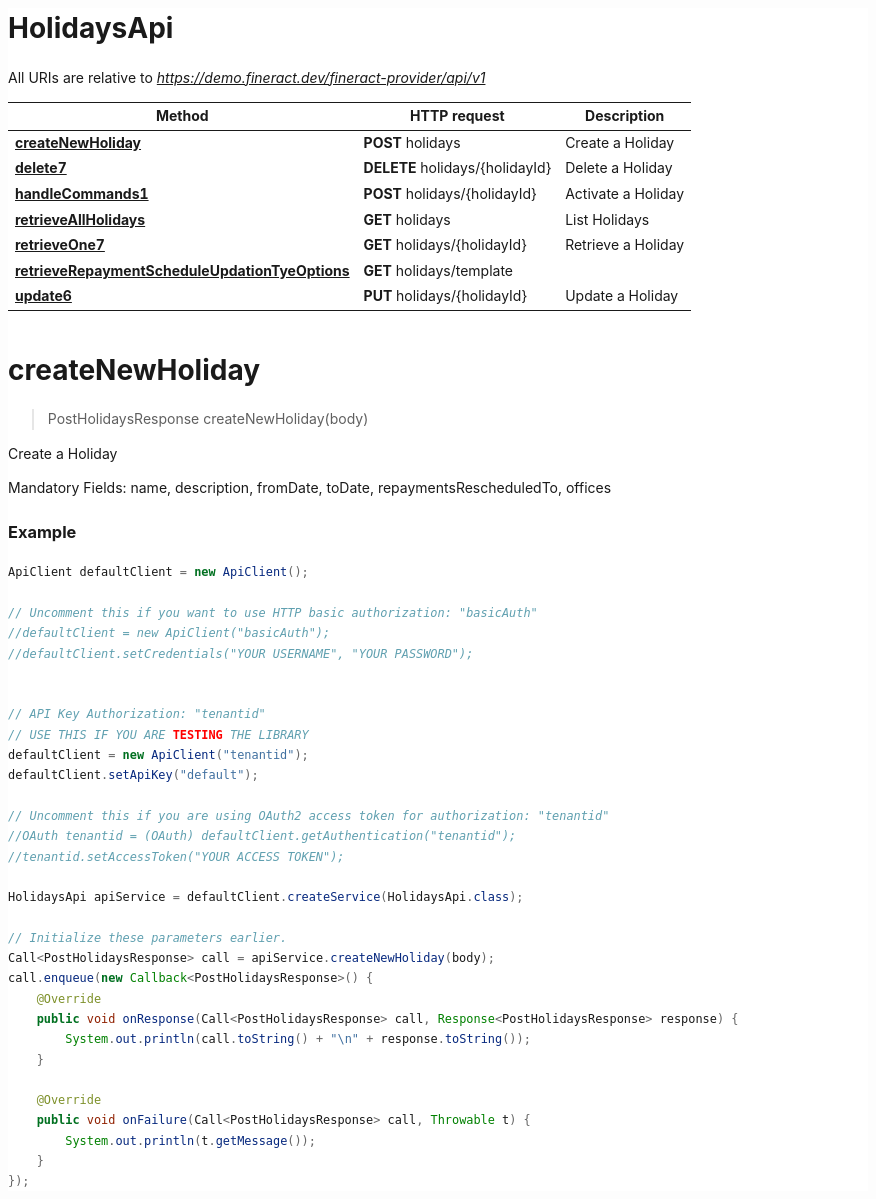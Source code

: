 # HolidaysApi

All URIs are relative to *https://demo.fineract.dev/fineract-provider/api/v1*

Method | HTTP request | Description
------------- | ------------- | -------------
[**createNewHoliday**](HolidaysApi.md#createNewHoliday) | **POST** holidays | Create a Holiday
[**delete7**](HolidaysApi.md#delete7) | **DELETE** holidays/{holidayId} | Delete a Holiday
[**handleCommands1**](HolidaysApi.md#handleCommands1) | **POST** holidays/{holidayId} | Activate a Holiday
[**retrieveAllHolidays**](HolidaysApi.md#retrieveAllHolidays) | **GET** holidays | List Holidays
[**retrieveOne7**](HolidaysApi.md#retrieveOne7) | **GET** holidays/{holidayId} | Retrieve a Holiday
[**retrieveRepaymentScheduleUpdationTyeOptions**](HolidaysApi.md#retrieveRepaymentScheduleUpdationTyeOptions) | **GET** holidays/template | 
[**update6**](HolidaysApi.md#update6) | **PUT** holidays/{holidayId} | Update a Holiday

<a name="createNewHoliday"></a>
# **createNewHoliday**
> PostHolidaysResponse createNewHoliday(body)

Create a Holiday

Mandatory Fields: name, description, fromDate, toDate, repaymentsRescheduledTo, offices

### Example
```java
ApiClient defaultClient = new ApiClient();

// Uncomment this if you want to use HTTP basic authorization: "basicAuth"
//defaultClient = new ApiClient("basicAuth");
//defaultClient.setCredentials("YOUR USERNAME", "YOUR PASSWORD");


// API Key Authorization: "tenantid"
// USE THIS IF YOU ARE TESTING THE LIBRARY
defaultClient = new ApiClient("tenantid");
defaultClient.setApiKey("default");

// Uncomment this if you are using OAuth2 access token for authorization: "tenantid"
//OAuth tenantid = (OAuth) defaultClient.getAuthentication("tenantid");
//tenantid.setAccessToken("YOUR ACCESS TOKEN");

HolidaysApi apiService = defaultClient.createService(HolidaysApi.class);

// Initialize these parameters earlier.
Call<PostHolidaysResponse> call = apiService.createNewHoliday(body);
call.enqueue(new Callback<PostHolidaysResponse>() {
    @Override
    public void onResponse(Call<PostHolidaysResponse> call, Response<PostHolidaysResponse> response) {
        System.out.println(call.toString() + "\n" + response.toString());
    }

    @Override
    public void onFailure(Call<PostHolidaysResponse> call, Throwable t) {
        System.out.println(t.getMessage());
    }
});

```
